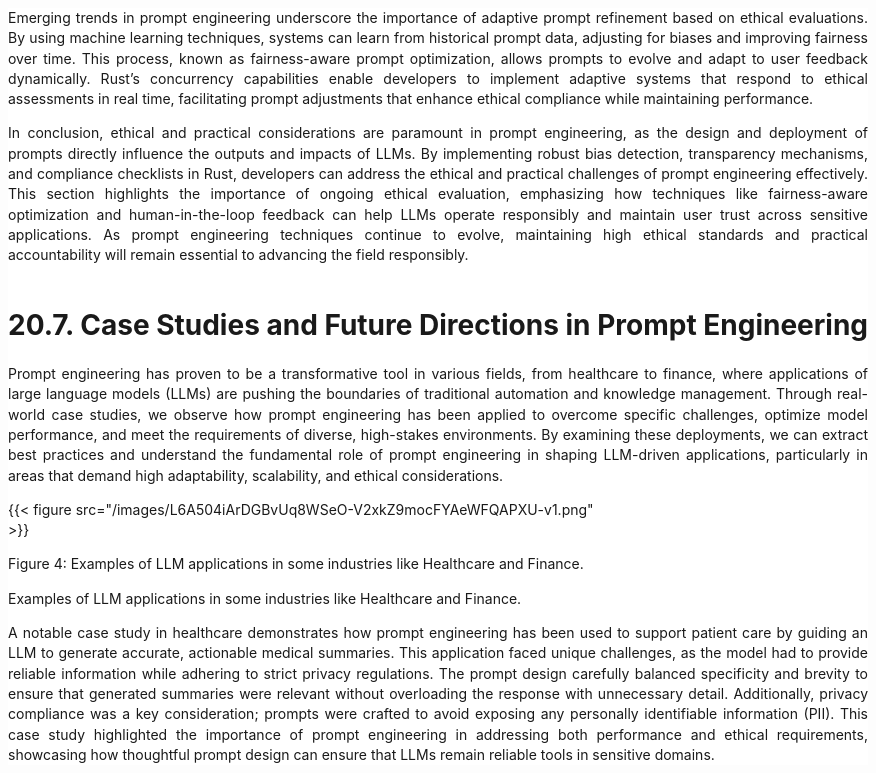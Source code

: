 <p style="text-align: justify;">
Emerging trends in prompt engineering underscore the importance of adaptive prompt refinement based on ethical evaluations. By using machine learning techniques, systems can learn from historical prompt data, adjusting for biases and improving fairness over time. This process, known as fairness-aware prompt optimization, allows prompts to evolve and adapt to user feedback dynamically. Rust’s concurrency capabilities enable developers to implement adaptive systems that respond to ethical assessments in real time, facilitating prompt adjustments that enhance ethical compliance while maintaining performance.
</p>

<p style="text-align: justify;">
In conclusion, ethical and practical considerations are paramount in prompt engineering, as the design and deployment of prompts directly influence the outputs and impacts of LLMs. By implementing robust bias detection, transparency mechanisms, and compliance checklists in Rust, developers can address the ethical and practical challenges of prompt engineering effectively. This section highlights the importance of ongoing ethical evaluation, emphasizing how techniques like fairness-aware optimization and human-in-the-loop feedback can help LLMs operate responsibly and maintain user trust across sensitive applications. As prompt engineering techniques continue to evolve, maintaining high ethical standards and practical accountability will remain essential to advancing the field responsibly.
</p>

# 20.7. Case Studies and Future Directions in Prompt Engineering
<p style="text-align: justify;">
Prompt engineering has proven to be a transformative tool in various fields, from healthcare to finance, where applications of large language models (LLMs) are pushing the boundaries of traditional automation and knowledge management. Through real-world case studies, we observe how prompt engineering has been applied to overcome specific challenges, optimize model performance, and meet the requirements of diverse, high-stakes environments. By examining these deployments, we can extract best practices and understand the fundamental role of prompt engineering in shaping LLM-driven applications, particularly in areas that demand high adaptability, scalability, and ethical considerations.
</p>

<div class="row justify-content-center">
    <div class="rounded p-4 position-relative overflow-hidden border-1 text-center" style="width: 70%">
        {{< figure src="/images/L6A504iArDGBvUq8WSeO-V2xkZ9mocFYAeWFQAPXU-v1.png" >}}
        <p><span class="fw-bold ">Figure 4:</span> Examples of LLM applications in some industries like Healthcare and Finance.</p>
        <p>Examples of LLM applications in some industries like Healthcare and Finance.</p>
    </div>
</div>

<p style="text-align: justify;">
A notable case study in healthcare demonstrates how prompt engineering has been used to support patient care by guiding an LLM to generate accurate, actionable medical summaries. This application faced unique challenges, as the model had to provide reliable information while adhering to strict privacy regulations. The prompt design carefully balanced specificity and brevity to ensure that generated summaries were relevant without overloading the response with unnecessary detail. Additionally, privacy compliance was a key consideration; prompts were crafted to avoid exposing any personally identifiable information (PII). This case study highlighted the importance of prompt engineering in addressing both performance and ethical requirements, showcasing how thoughtful prompt design can ensure that LLMs remain reliable tools in sensitive domains.
</p>

